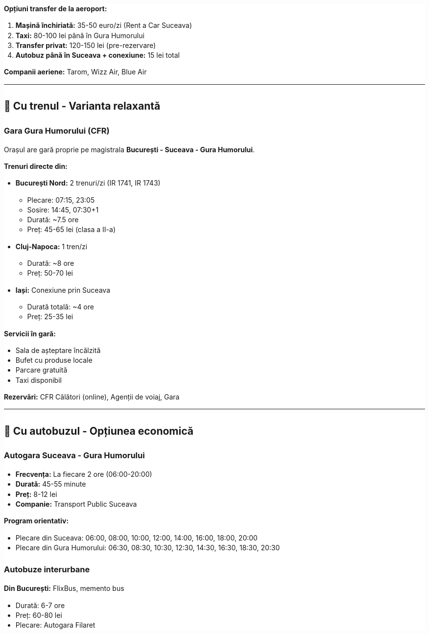 **Opțiuni transfer de la aeroport:**
1. **Mașină închiriată:** 35-50 euro/zi (Rent a Car Suceava)
2. **Taxi:** 80-100 lei până în Gura Humorului  
3. **Transfer privat:** 120-150 lei (pre-rezervare)
4. **Autobuz până în Suceava + conexiune:** 15 lei total

**Companii aeriene:** Tarom, Wizz Air, Blue Air

---

## 🚂 Cu trenul - Varianta relaxantă

### Gara Gura Humorului (CFR)
Orașul are gară proprie pe magistrala **București - Suceava - Gura Humorului**.

**Trenuri directe din:**
- **București Nord:** 2 trenuri/zi (IR 1741, IR 1743)
  - Plecare: 07:15, 23:05
  - Sosire: 14:45, 07:30+1
  - Durată: ~7.5 ore
  - Preț: 45-65 lei (clasa a II-a)

- **Cluj-Napoca:** 1 tren/zi  
  - Durată: ~8 ore
  - Preț: 50-70 lei

- **Iași:** Conexiune prin Suceava
  - Durată totală: ~4 ore
  - Preț: 25-35 lei

**Servicii în gară:**
- Sala de așteptare încălzită
- Bufet cu produse locale
- Parcare gratuită
- Taxi disponibil

**Rezervări:** CFR Călători (online), Agenții de voiaj, Gara

---

## 🚌 Cu autobuzul - Opțiunea economică

### Autogara Suceava - Gura Humorului
- **Frecvența:** La fiecare 2 ore (06:00-20:00)
- **Durată:** 45-55 minute  
- **Preț:** 8-12 lei
- **Companie:** Transport Public Suceava

**Program orientativ:**
- Plecare din Suceava: 06:00, 08:00, 10:00, 12:00, 14:00, 16:00, 18:00, 20:00
- Plecare din Gura Humorului: 06:30, 08:30, 10:30, 12:30, 14:30, 16:30, 18:30, 20:30

### Autobuze interurbane
**Din București:** FlixBus, memento bus
- Durată: 6-7 ore
- Preț: 60-80 lei
- Plecare: Autogara Filaret
